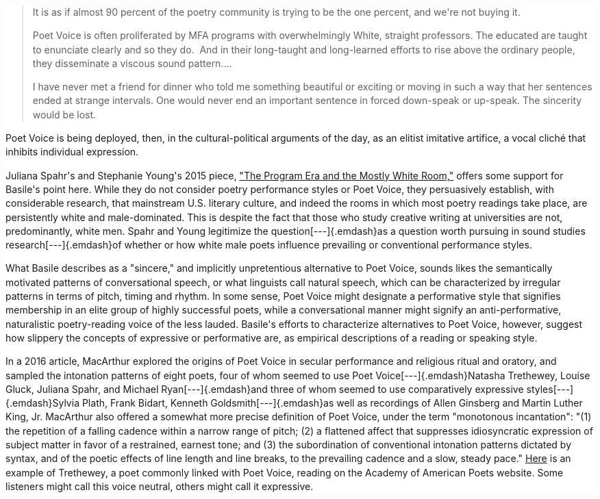 > It is as if almost 90 percent of the poetry community is trying to be
> the one percent, and we're not buying it.
>
> Poet Voice is often proliferated by MFA programs with overwhelmingly
> White, straight professors. The educated are taught to enunciate
> clearly and so they do.  And in their long-taught and long-learned
> efforts to rise above the ordinary people, they disseminate a viscous
> sound pattern....
>
> I have never met a friend for dinner who told me something beautiful
> or exciting or moving in such a way that her sentences ended at
> strange intervals. One would never end an important sentence in forced
> down-speak or up-speak. The sincerity would be lost.

Poet Voice is being deployed, then, in the cultural-political arguments
of the day, as an elitist imitative artifice, a vocal cliché that
inhibits individual expression.

Juliana Spahr's and Stephanie Young's 2015 piece, ["The Program Era and
the Mostly White
Room,"](https://lareviewofbooks.org/article/the-program-era-and-the-mainly-white-room/)
offers some support for Basile's point here. While they do not consider
poetry performance styles or Poet Voice, they persuasively establish,
with considerable research, that mainstream U.S. literary culture, and
indeed the rooms in which most poetry readings take place, are
persistently white and male-dominated. This is despite the fact that
those who study creative writing at universities are not, predominantly,
white men. Spahr and Young legitimize the question[---]{.emdash}as a
question worth pursuing in sound studies research[---]{.emdash}of
whether or how white male poets influence prevailing or conventional
performance styles.

What Basile describes as a "sincere," and implicitly unpretentious
alternative to Poet Voice, sounds likes the semantically motivated
patterns of conversational speech, or what linguists call natural
speech, which can be characterized by irregular patterns in terms of
pitch, timing and rhythm. In some sense, Poet Voice might designate a
performative style that signifies membership in an elite group of highly
successful poets, while a conversational manner might signify an
anti-performative, naturalistic poetry-reading voice of the less lauded.
Basile's efforts to characterize alternatives to Poet Voice, however,
suggest how slippery the concepts of expressive or performative are, as
empirical descriptions of a reading or speaking style.

In a 2016 article, MacArthur explored the origins of Poet Voice in
secular performance and religious ritual and oratory, and sampled the
intonation patterns of eight poets, four of whom seemed to use Poet
Voice[---]{.emdash}Natasha Trethewey, Louise Gluck, Juliana Spahr, and
Michael Ryan[---]{.emdash}and three of whom seemed to use comparatively
expressive styles[---]{.emdash}Sylvia Plath, Frank Bidart, Kenneth
Goldsmith[---]{.emdash}as well as recordings of Allen Ginsberg and
Martin Luther King, Jr. MacArthur also offered a somewhat more precise
definition of Poet Voice, under the term "monotonous incantation": "(1)
the repetition of a falling cadence within a narrow range of pitch; (2)
a flattened affect that suppresses idiosyncratic expression of subject
matter in favor of a restrained, earnest tone; and (3) the subordination
of conventional intonation patterns dictated by syntax, and of the
poetic effects of line length and line breaks, to the prevailing cadence
and a slow, steady pace."
[Here](https://www.poets.org/poetsorg/poem/monument-audio-only) is an
example of Trethewey, a poet commonly linked with Poet Voice, reading on
the Academy of American Poets website. Some listeners might call this
voice neutral, others might call it expressive.
